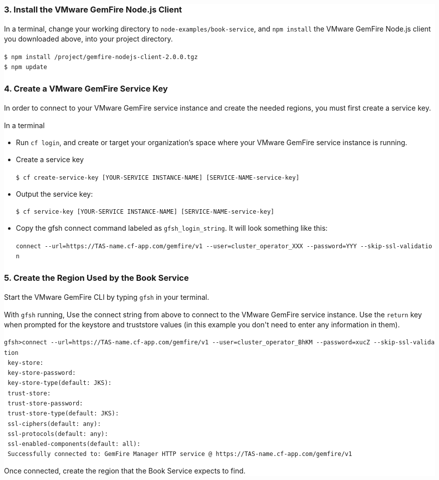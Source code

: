### 3. Install the VMware GemFire Node.js Client
 
In a terminal, change your working directory to `node-examples/book-service`, and `npm install` the VMware GemFire Node.js client you downloaded above, into your project directory.

```bash
$ npm install /project/gemfire-nodejs-client-2.0.0.tgz 
$ npm update
```

### 4. Create a VMware GemFire Service Key

In order to connect to your VMware GemFire service instance and create the needed regions, you must first create a service key. 

In a terminal

* Run `cf login`, and create or target your organization’s space where your VMware GemFire service instance is running.

* Create a service key

    `$ cf create-service-key [YOUR-SERVICE INSTANCE-NAME] [SERVICE-NAME-service-key]`

* Output the service key:

    `$ cf service-key [YOUR-SERVICE INSTANCE-NAME] [SERVICE-NAME-service-key]`

* Copy the gfsh connect command labeled as `gfsh_login_string`. It will look something like this:

    `connect --url=https://TAS-name.cf-app.com/gemfire/v1 --user=cluster_operator_XXX --password=YYY --skip-ssl-validation`
   
### 5. Create the Region Used by the Book Service

Start the VMware GemFire CLI by typing `gfsh` in your terminal.

With `gfsh` running, Use the connect string from above to connect to the VMware GemFire service instance. Use the `return` key when prompted for the keystore and truststore values (in this example you don't need to enter any information in them).

```
gfsh>connect --url=https://TAS-name.cf-app.com/gemfire/v1 --user=cluster_operator_BhKM --password=xucZ --skip-ssl-validation
 key-store:
 key-store-password:
 key-store-type(default: JKS):
 trust-store:
 trust-store-password:
 trust-store-type(default: JKS):
 ssl-ciphers(default: any):
 ssl-protocols(default: any):
 ssl-enabled-components(default: all):
 Successfully connected to: GemFire Manager HTTP service @ https://TAS-name.cf-app.com/gemfire/v1
```

Once connected, create the region that the Book Service expects to find.
